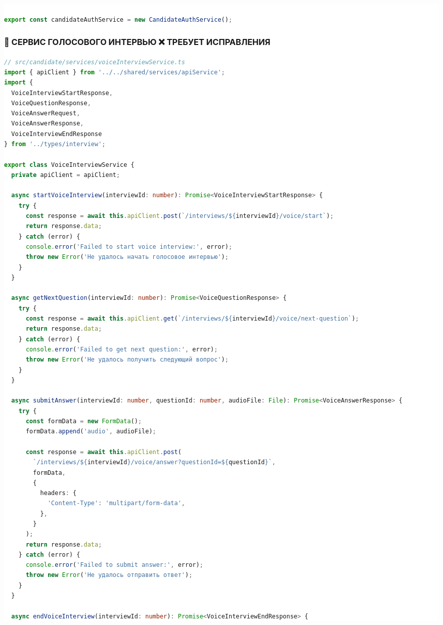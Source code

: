 ```typescript

export const candidateAuthService = new CandidateAuthService();
```

### **🎤 СЕРВИС ГОЛОСОВОГО ИНТЕРВЬЮ** ❌ **ТРЕБУЕТ ИСПРАВЛЕНИЯ**
```typescript
// src/candidate/services/voiceInterviewService.ts
import { apiClient } from '../../shared/services/apiService';
import { 
  VoiceInterviewStartResponse, 
  VoiceQuestionResponse, 
  VoiceAnswerRequest, 
  VoiceAnswerResponse,
  VoiceInterviewEndResponse 
} from '../types/interview';

export class VoiceInterviewService {
  private apiClient = apiClient;

  async startVoiceInterview(interviewId: number): Promise<VoiceInterviewStartResponse> {
    try {
      const response = await this.apiClient.post(`/interviews/${interviewId}/voice/start`);
      return response.data;
    } catch (error) {
      console.error('Failed to start voice interview:', error);
      throw new Error('Не удалось начать голосовое интервью');
    }
  }

  async getNextQuestion(interviewId: number): Promise<VoiceQuestionResponse> {
    try {
      const response = await this.apiClient.get(`/interviews/${interviewId}/voice/next-question`);
      return response.data;
    } catch (error) {
      console.error('Failed to get next question:', error);
      throw new Error('Не удалось получить следующий вопрос');
    }
  }

  async submitAnswer(interviewId: number, questionId: number, audioFile: File): Promise<VoiceAnswerResponse> {
    try {
      const formData = new FormData();
      formData.append('audio', audioFile);

      const response = await this.apiClient.post(
        `/interviews/${interviewId}/voice/answer?questionId=${questionId}`,
        formData,
        {
          headers: {
            'Content-Type': 'multipart/form-data',
          },
        }
      );
      return response.data;
    } catch (error) {
      console.error('Failed to submit answer:', error);
      throw new Error('Не удалось отправить ответ');
    }
  }

  async endVoiceInterview(interviewId: number): Promise<VoiceInterviewEndResponse> {
```